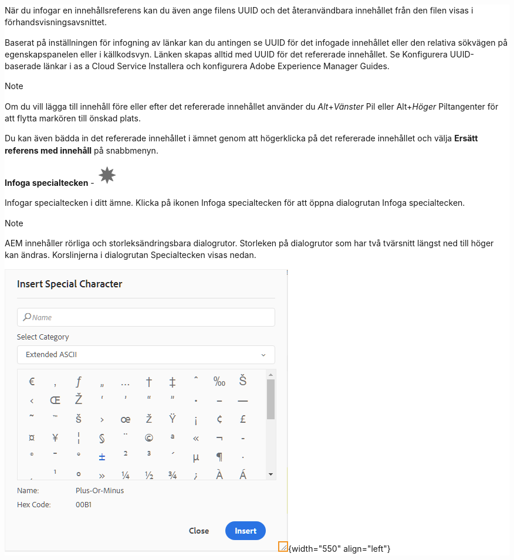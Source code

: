 När du infogar en innehållsreferens kan du även ange filens UUID och det återanvändbara innehållet från den filen visas i förhandsvisningsavsnittet.

Baserat på inställningen för infogning av länkar kan du antingen se UUID för det infogade innehållet eller den relativa sökvägen på egenskapspanelen eller i källkodsvyn. Länken skapas alltid med UUID för det refererade innehållet. Se Konfigurera UUID-baserade länkar i as a Cloud Service Installera och konfigurera Adobe Experience Manager Guides.

>[!NOTE]
>
> Om du vill lägga till innehåll före eller efter det refererade innehållet använder du *Alt*+*Vänster* Pil eller Alt+*Höger* Piltangenter för att flytta markören till önskad plats.

Du kan även bädda in det refererade innehållet i ämnet genom att högerklicka på det refererade innehållet och välja **Ersätt referens med innehåll** på snabbmenyn.

**Infoga specialtecken** -  ![](images/insert-special-chars-icon.svg)

Infogar specialtecken i ditt ämne. Klicka på ikonen Infoga specialtecken för att öppna dialogrutan Infoga specialtecken.

>[!NOTE]
>
> AEM innehåller rörliga och storleksändringsbara dialogrutor. Storleken på dialogrutor som har två tvärsnitt längst ned till höger kan ändras. Korslinjerna i dialogrutan Specialtecken visas nedan.

![](images/insert-special-char.png){width="550" align="left"}
